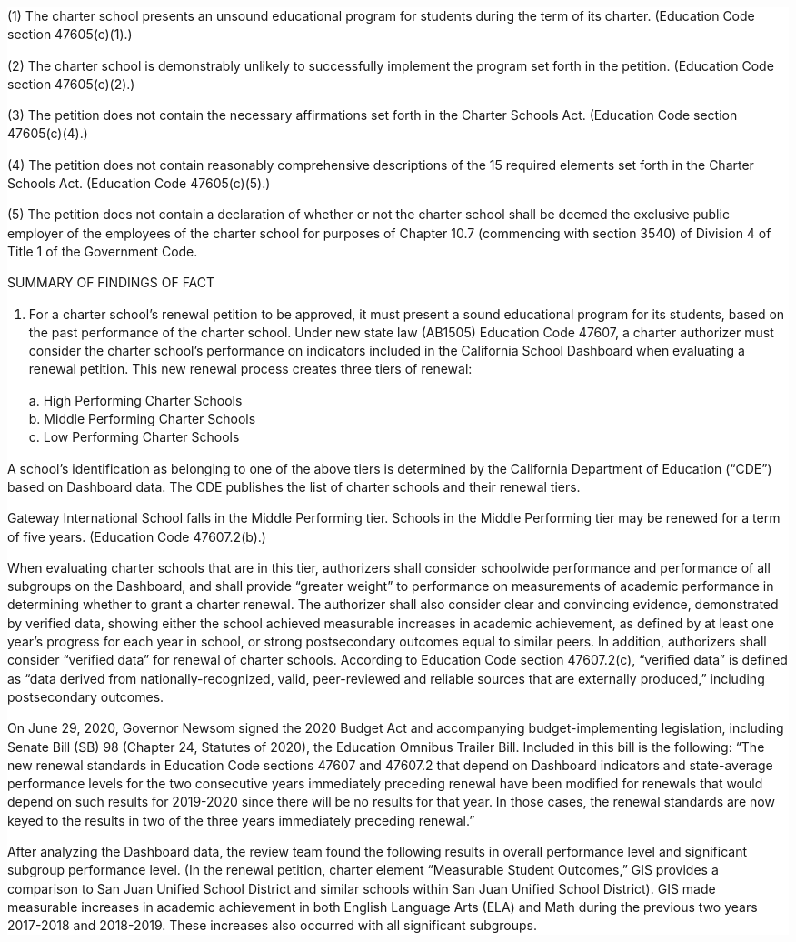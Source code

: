 (1) The charter school presents an unsound educational program for students during the term of its charter. (Education Code section 47605(c)(1).)

(2) The charter school is demonstrably unlikely to successfully implement the program set forth in the petition. (Education Code section 47605(c)(2).)

(3) The petition does not contain the necessary affirmations set forth in the Charter Schools Act. (Education Code section 47605(c)(4).)

(4) The petition does not contain reasonably comprehensive descriptions of the 15 required elements set forth in the Charter Schools Act. (Education Code 47605(c)(5).)

(5) The petition does not contain a declaration of whether or not the charter school shall be deemed the exclusive public employer of the employees of the charter school for purposes of Chapter 10.7 (commencing with section 3540) of Division 4 of Title 1 of the Government Code.

SUMMARY OF FINDINGS OF FACT

1. For a charter school’s renewal petition to be approved, it must present a sound educational program for its students, based on the past performance of the charter school. Under new state law (AB1505) Education Code 47607, a charter authorizer must consider the charter school’s performance on indicators included in the California School Dashboard when evaluating a renewal petition. This new renewal process creates three tiers of renewal:

   a. High Performing Charter Schools  
   b. Middle Performing Charter Schools  
   c. Low Performing Charter Schools  

A school’s identification as belonging to one of the above tiers is determined by the California Department of Education (“CDE”) based on Dashboard data. The CDE publishes the list of charter schools and their renewal tiers.

Gateway International School falls in the Middle Performing tier. Schools in the Middle Performing tier may be renewed for a term of five years. (Education Code 47607.2(b).)

When evaluating charter schools that are in this tier, authorizers shall consider schoolwide performance and performance of all subgroups on the Dashboard, and shall provide “greater weight” to performance on measurements of academic performance in determining whether to grant a charter renewal. The authorizer shall also consider clear and convincing evidence, demonstrated by verified data, showing either the school achieved measurable increases in academic achievement, as defined by at least one year’s progress for each year in school, or strong postsecondary outcomes equal to similar peers. In addition, authorizers shall consider “verified data” for renewal of charter schools. According to Education Code section 47607.2(c), “verified data” is defined as “data derived from nationally-recognized, valid, peer-reviewed and reliable sources that are externally produced,” including postsecondary outcomes.

On June 29, 2020, Governor Newsom signed the 2020 Budget Act and accompanying budget-implementing legislation, including Senate Bill (SB) 98 (Chapter 24, Statutes of 2020), the Education Omnibus Trailer Bill. Included in this bill is the following: “The new renewal standards in Education Code sections 47607 and 47607.2 that depend on Dashboard indicators and state-average performance levels for the two consecutive years immediately preceding renewal have been modified for renewals that would depend on such results for 2019-2020 since there will be no results for that year. In those cases, the renewal standards are now keyed to the results in two of the three years immediately preceding renewal.”

After analyzing the Dashboard data, the review team found the following results in overall performance level and significant subgroup performance level. (In the renewal petition, charter element “Measurable Student Outcomes,” GIS provides a comparison to San Juan Unified School District and similar schools within San Juan Unified School District). GIS made measurable increases in academic achievement in both English Language Arts (ELA) and Math during the previous two years 2017-2018 and 2018-2019. These increases also occurred with all significant subgroups.
